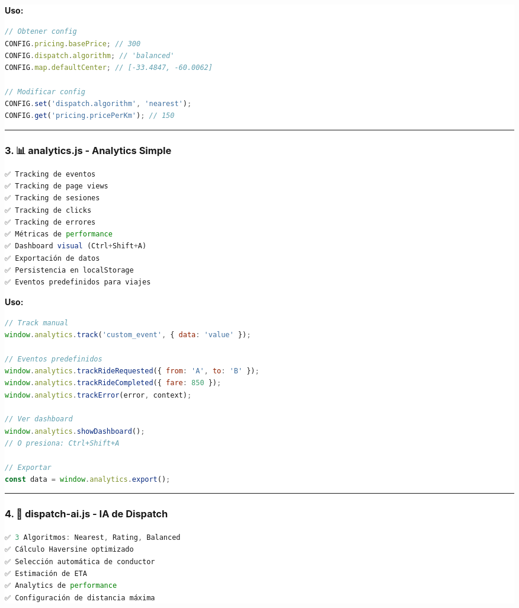 **Uso:**
```javascript
// Obtener config
CONFIG.pricing.basePrice; // 300
CONFIG.dispatch.algorithm; // 'balanced'
CONFIG.map.defaultCenter; // [-33.4847, -60.0062]

// Modificar config
CONFIG.set('dispatch.algorithm', 'nearest');
CONFIG.get('pricing.pricePerKm'); // 150
```

---

### 3. **📊 analytics.js** - Analytics Simple
```javascript
✅ Tracking de eventos
✅ Tracking de page views
✅ Tracking de sesiones
✅ Tracking de clicks
✅ Tracking de errores
✅ Métricas de performance
✅ Dashboard visual (Ctrl+Shift+A)
✅ Exportación de datos
✅ Persistencia en localStorage
✅ Eventos predefinidos para viajes
```

**Uso:**
```javascript
// Track manual
window.analytics.track('custom_event', { data: 'value' });

// Eventos predefinidos
window.analytics.trackRideRequested({ from: 'A', to: 'B' });
window.analytics.trackRideCompleted({ fare: 850 });
window.analytics.trackError(error, context);

// Ver dashboard
window.analytics.showDashboard();
// O presiona: Ctrl+Shift+A

// Exportar
const data = window.analytics.export();
```

---

### 4. **🧠 dispatch-ai.js** - IA de Dispatch
```javascript
✅ 3 Algoritmos: Nearest, Rating, Balanced
✅ Cálculo Haversine optimizado
✅ Selección automática de conductor
✅ Estimación de ETA
✅ Analytics de performance
✅ Configuración de distancia máxima
```
